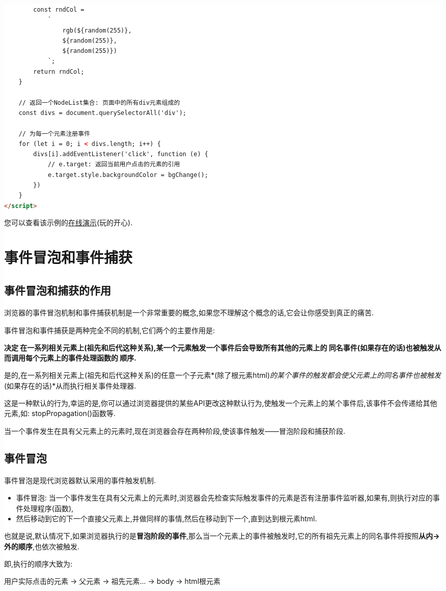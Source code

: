 ```html
        const rndCol = 
            `
                rgb(${random(255)},
                ${random(255)},
                ${random(255)})
            `;
        return rndCol;
    }

    // 返回一个NodeList集合: 页面中的所有div元素组成的
    const divs = document.querySelectorAll('div');

    // 为每一个元素注册事件
    for (let i = 0; i < divs.length; i++) {
        divs[i].addEventListener('click', function (e) {
            // e.target: 返回当前用户点击的元素的引用
            e.target.style.backgroundColor = bgChange();
        })
    }
</script>
```

您可以查看该示例的[在线演示](http://whyhw.com/api/code-example/javascript/events/event-object/useful-eventtarget.html)(玩的开心).

# 事件冒泡和事件捕获

## 事件冒泡和捕获的作用

浏览器的事件冒泡机制和事件捕获机制是一个非常重要的概念,如果您不理解这个概念的话,它会让你感受到真正的痛苦.

事件冒泡和事件捕获是两种完全不同的机制,它们两个的主要作用是: 

**决定 在一系列相关元素上(祖先和后代这种关系),某一个元素触发一个事件后会导致所有其他的元素上的 同名事件(如果存在的话)也被触发从而调用每个元素上的事件处理函数的 顺序.**

是的,在一系列相关元素上(祖先和后代这种关系)的任意一个子元素*(除了根元素html)*的某个事件的触发都会使父元素上的同名事件也被触发*(如果存在的话)*从而执行相关事件处理器.

这是一种默认的行为,幸运的是,你可以通过浏览器提供的某些API更改这种默认行为,使触发一个元素上的某个事件后,该事件不会传递给其他元素,如: stopPropagation()函数等.

当一个事件发生在具有父元素上的元素时,现在浏览器会存在两种阶段,使该事件触发——冒泡阶段和捕获阶段.

## 事件冒泡

事件冒泡是现代浏览器默认采用的事件触发机制.

- 事件冒泡: 当一个事件发生在具有父元素上的元素时,浏览器会先检查实际触发事件的元素是否有注册事件监听器,如果有,则执行对应的事件处理程序(函数),
- 然后移动到它的下一个直接父元素上,并做同样的事情,然后在移动到下一个,直到达到根元素html.

也就是说,默认情况下,如果浏览器执行的是**冒泡阶段的事件**,那么当一个元素上的事件被触发时,它的所有祖先元素上的同名事件将按照**从内→外的顺序**,也依次被触发.

即,执行的顺序大致为:

用户实际点击的元素 -> 父元素 -> 祖先元素... ->  body ->  html根元素
